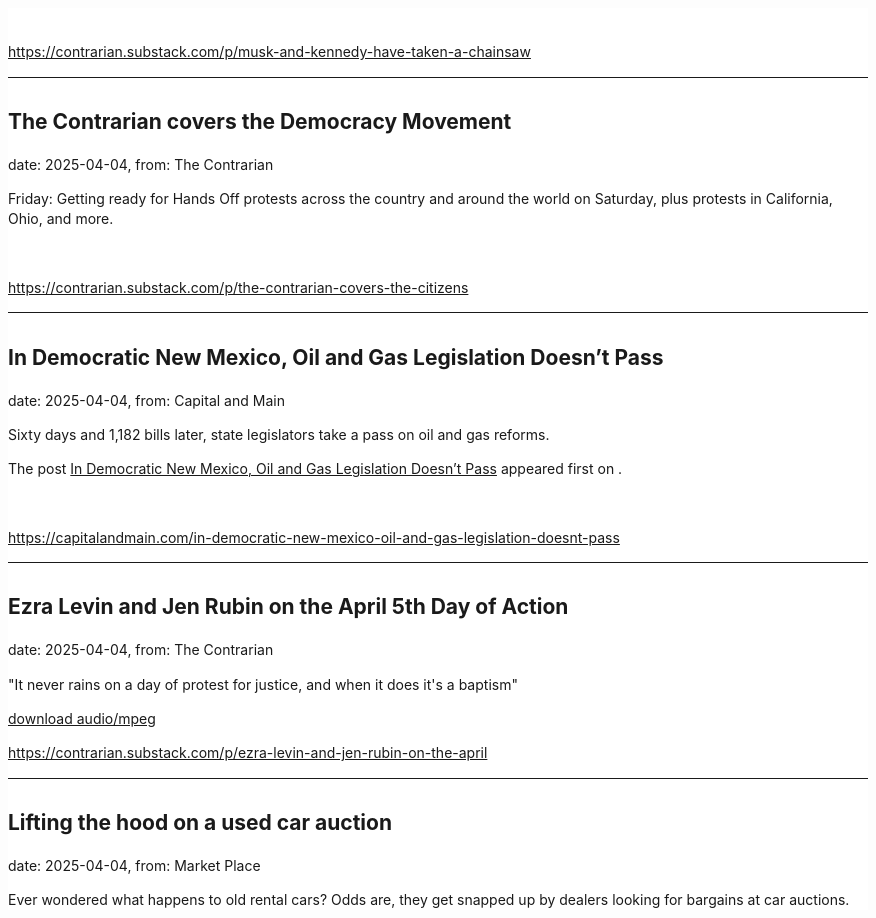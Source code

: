 <br> 

<https://contrarian.substack.com/p/musk-and-kennedy-have-taken-a-chainsaw>

---

## The Contrarian covers the Democracy Movement

date: 2025-04-04, from: The Contrarian

Friday: Getting ready for Hands Off protests across the country and around the world on Saturday, plus protests in California, Ohio, and more. 

<br> 

<https://contrarian.substack.com/p/the-contrarian-covers-the-citizens>

---

## In Democratic New Mexico, Oil and Gas Legislation Doesn’t Pass

date: 2025-04-04, from: Capital and Main

<p>Sixty days and 1,182 bills later, state legislators take a pass on oil and gas reforms.</p>
<p>The post <a href="https://capitalandmain.com/in-democratic-new-mexico-oil-and-gas-legislation-doesnt-pass">In Democratic New Mexico, Oil and Gas Legislation Doesn’t Pass</a> appeared first on <a href="https://capitalandmain.com"></a>.</p>
 

<br> 

<https://capitalandmain.com/in-democratic-new-mexico-oil-and-gas-legislation-doesnt-pass>

---

## Ezra Levin and Jen Rubin on the April 5th Day of Action

date: 2025-04-04, from: The Contrarian

"It never rains on a day of protest for justice, and when it does it's a baptism" 

<audio crossorigin="anonymous" controls="controls">
<source type="audio/mpeg" src="https://api.substack.com/feed/podcast/160578886/0f27a6efebf0a30883f3a0a985e9d00e.mp3"></source>
</audio> <a href="https://api.substack.com/feed/podcast/160578886/0f27a6efebf0a30883f3a0a985e9d00e.mp3" target="_blank">download audio/mpeg</a><br> 

<https://contrarian.substack.com/p/ezra-levin-and-jen-rubin-on-the-april>

---

## Lifting the hood on a used car auction

date: 2025-04-04, from: Market Place

Ever wondered what happens to old rental cars? Odds are, they get snapped up by dealers looking for bargains at car auctions. 
